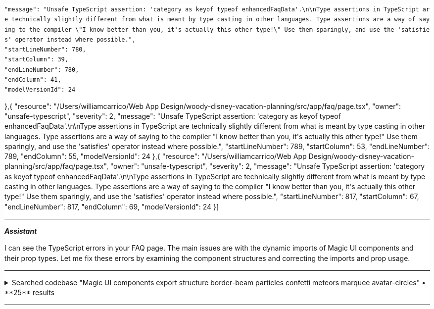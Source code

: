 	"message": "Unsafe TypeScript assertion: 'category as keyof typeof enhancedFaqData'.\n\nType assertions in TypeScript are technically slightly different from what is meant by type casting in other languages. Type assertions are a way of saying to the compiler \"I know better than you, it's actually this other type!\" Use them sparingly, and use the 'satisfies' operator instead where possible.",
	"startLineNumber": 780,
	"startColumn": 39,
	"endLineNumber": 780,
	"endColumn": 41,
	"modelVersionId": 24
},{
	"resource": "/Users/williamcarrico/Web App Design/woody-disney-vacation-planning/src/app/faq/page.tsx",
	"owner": "unsafe-typescript",
	"severity": 2,
	"message": "Unsafe TypeScript assertion: 'category as keyof typeof enhancedFaqData'.\n\nType assertions in TypeScript are technically slightly different from what is meant by type casting in other languages. Type assertions are a way of saying to the compiler \"I know better than you, it's actually this other type!\" Use them sparingly, and use the 'satisfies' operator instead where possible.",
	"startLineNumber": 789,
	"startColumn": 53,
	"endLineNumber": 789,
	"endColumn": 55,
	"modelVersionId": 24
},{
	"resource": "/Users/williamcarrico/Web App Design/woody-disney-vacation-planning/src/app/faq/page.tsx",
	"owner": "unsafe-typescript",
	"severity": 2,
	"message": "Unsafe TypeScript assertion: 'category as keyof typeof enhancedFaqData'.\n\nType assertions in TypeScript are technically slightly different from what is meant by type casting in other languages. Type assertions are a way of saying to the compiler \"I know better than you, it's actually this other type!\" Use them sparingly, and use the 'satisfies' operator instead where possible.",
	"startLineNumber": 817,
	"startColumn": 67,
	"endLineNumber": 817,
	"endColumn": 69,
	"modelVersionId": 24
}]

---

_**Assistant**_

I can see the TypeScript errors in your FAQ page. The main issues are with the dynamic imports of Magic UI components and their prop types. Let me fix these errors by examining the component structures and correcting the imports and prop usage.

---

<details><summary>Searched codebase "Magic UI components export structure border-beam particles confetti meteors marquee avatar-circles" • **25** results</summary></details>

---

